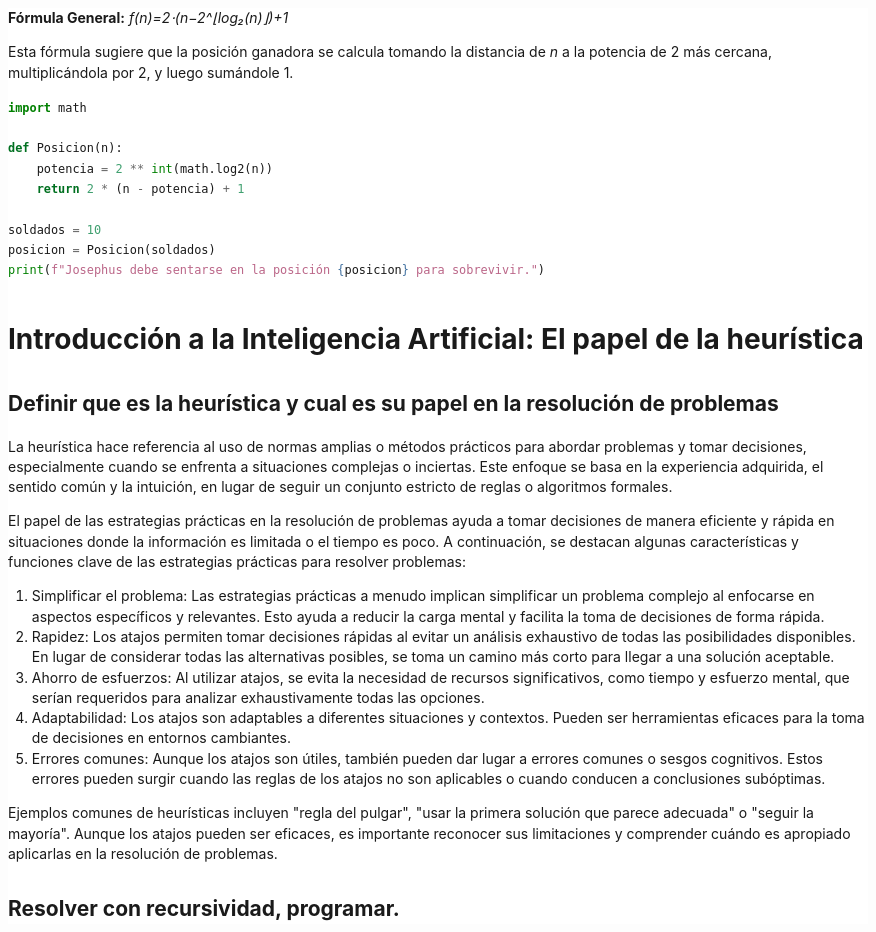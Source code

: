 **Fórmula General:**
_f(n)=2⋅(n−2^⌊log₂(n)⌋)+1_

Esta fórmula sugiere que la posición ganadora se calcula tomando la distancia de _n_ a la potencia de 2 más cercana, multiplicándola por 2, y luego sumándole 1.

```python
import math

def Posicion(n):
    potencia = 2 ** int(math.log2(n))
    return 2 * (n - potencia) + 1

soldados = 10
posicion = Posicion(soldados)
print(f"Josephus debe sentarse en la posición {posicion} para sobrevivir.")
```

# Introducción a la Inteligencia Artificial: El papel de la heurística

## Definir que es la heurística y cual es su papel en la resolución de problemas

La heurística hace referencia al uso de normas amplias o métodos prácticos para abordar problemas y tomar decisiones, especialmente cuando se enfrenta a situaciones complejas o inciertas. Este enfoque se basa en la experiencia adquirida, el sentido común y la intuición, en lugar de seguir un conjunto estricto de reglas o algoritmos formales.

El papel de las estrategias prácticas en la resolución de problemas ayuda a tomar decisiones de manera eficiente y rápida en situaciones donde la información es limitada o el tiempo es poco. A continuación, se destacan algunas características y funciones clave de las estrategias prácticas para resolver problemas:

1. Simplificar el problema: Las estrategias prácticas a menudo implican simplificar un problema complejo al enfocarse en aspectos específicos y relevantes. Esto ayuda a reducir la carga mental y facilita la toma de decisiones de forma rápida.
2. Rapidez: Los atajos permiten tomar decisiones rápidas al evitar un análisis exhaustivo de todas las posibilidades disponibles. En lugar de considerar todas las alternativas posibles, se toma un camino más corto para llegar a una solución aceptable.
3. Ahorro de esfuerzos: Al utilizar atajos, se evita la necesidad de recursos significativos, como tiempo y esfuerzo mental, que serían requeridos para analizar exhaustivamente todas las opciones.
4. Adaptabilidad: Los atajos son adaptables a diferentes situaciones y contextos. Pueden ser herramientas eficaces para la toma de decisiones en entornos cambiantes.
5. Errores comunes: Aunque los atajos son útiles, también pueden dar lugar a errores comunes o sesgos cognitivos. Estos errores pueden surgir cuando las reglas de los atajos no son aplicables o cuando conducen a conclusiones subóptimas.

Ejemplos comunes de heurísticas incluyen "regla del pulgar", "usar la primera solución que parece adecuada" o "seguir la mayoría". Aunque los atajos pueden ser eficaces, es importante reconocer sus limitaciones y comprender cuándo es apropiado aplicarlas en la resolución de problemas.

## Resolver con recursividad, programar.
